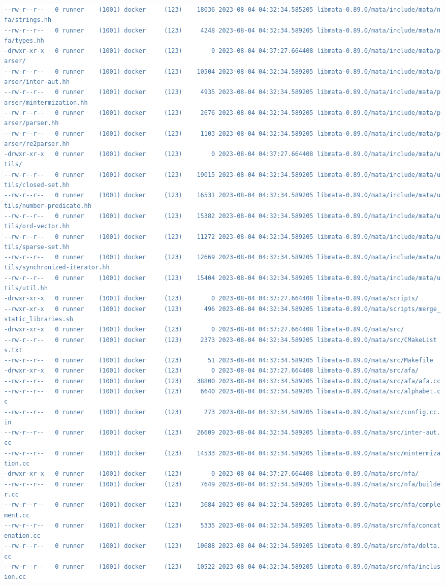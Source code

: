 ```diff
--rw-r--r--   0 runner    (1001) docker     (123)    18036 2023-08-04 04:32:34.585205 libmata-0.89.0/mata/include/mata/nfa/strings.hh
--rw-r--r--   0 runner    (1001) docker     (123)     4248 2023-08-04 04:32:34.589205 libmata-0.89.0/mata/include/mata/nfa/types.hh
-drwxr-xr-x   0 runner    (1001) docker     (123)        0 2023-08-04 04:37:27.664408 libmata-0.89.0/mata/include/mata/parser/
--rw-r--r--   0 runner    (1001) docker     (123)    10504 2023-08-04 04:32:34.589205 libmata-0.89.0/mata/include/mata/parser/inter-aut.hh
--rw-r--r--   0 runner    (1001) docker     (123)     4935 2023-08-04 04:32:34.589205 libmata-0.89.0/mata/include/mata/parser/mintermization.hh
--rw-r--r--   0 runner    (1001) docker     (123)     2676 2023-08-04 04:32:34.589205 libmata-0.89.0/mata/include/mata/parser/parser.hh
--rw-r--r--   0 runner    (1001) docker     (123)     1103 2023-08-04 04:32:34.589205 libmata-0.89.0/mata/include/mata/parser/re2parser.hh
-drwxr-xr-x   0 runner    (1001) docker     (123)        0 2023-08-04 04:37:27.664408 libmata-0.89.0/mata/include/mata/utils/
--rw-r--r--   0 runner    (1001) docker     (123)    19015 2023-08-04 04:32:34.589205 libmata-0.89.0/mata/include/mata/utils/closed-set.hh
--rw-r--r--   0 runner    (1001) docker     (123)    16531 2023-08-04 04:32:34.589205 libmata-0.89.0/mata/include/mata/utils/number-predicate.hh
--rw-r--r--   0 runner    (1001) docker     (123)    15382 2023-08-04 04:32:34.589205 libmata-0.89.0/mata/include/mata/utils/ord-vector.hh
--rw-r--r--   0 runner    (1001) docker     (123)    11272 2023-08-04 04:32:34.589205 libmata-0.89.0/mata/include/mata/utils/sparse-set.hh
--rw-r--r--   0 runner    (1001) docker     (123)    12669 2023-08-04 04:32:34.589205 libmata-0.89.0/mata/include/mata/utils/synchronized-iterator.hh
--rw-r--r--   0 runner    (1001) docker     (123)    15404 2023-08-04 04:32:34.589205 libmata-0.89.0/mata/include/mata/utils/util.hh
-drwxr-xr-x   0 runner    (1001) docker     (123)        0 2023-08-04 04:37:27.664408 libmata-0.89.0/mata/scripts/
--rwxr-xr-x   0 runner    (1001) docker     (123)      496 2023-08-04 04:32:34.589205 libmata-0.89.0/mata/scripts/merge_static_libraries.sh
-drwxr-xr-x   0 runner    (1001) docker     (123)        0 2023-08-04 04:37:27.664408 libmata-0.89.0/mata/src/
--rw-r--r--   0 runner    (1001) docker     (123)     2373 2023-08-04 04:32:34.589205 libmata-0.89.0/mata/src/CMakeLists.txt
--rw-r--r--   0 runner    (1001) docker     (123)       51 2023-08-04 04:32:34.589205 libmata-0.89.0/mata/src/Makefile
-drwxr-xr-x   0 runner    (1001) docker     (123)        0 2023-08-04 04:37:27.664408 libmata-0.89.0/mata/src/afa/
--rw-r--r--   0 runner    (1001) docker     (123)    38800 2023-08-04 04:32:34.589205 libmata-0.89.0/mata/src/afa/afa.cc
--rw-r--r--   0 runner    (1001) docker     (123)     6640 2023-08-04 04:32:34.589205 libmata-0.89.0/mata/src/alphabet.cc
--rw-r--r--   0 runner    (1001) docker     (123)      273 2023-08-04 04:32:34.589205 libmata-0.89.0/mata/src/config.cc.in
--rw-r--r--   0 runner    (1001) docker     (123)    26609 2023-08-04 04:32:34.589205 libmata-0.89.0/mata/src/inter-aut.cc
--rw-r--r--   0 runner    (1001) docker     (123)    14533 2023-08-04 04:32:34.589205 libmata-0.89.0/mata/src/mintermization.cc
-drwxr-xr-x   0 runner    (1001) docker     (123)        0 2023-08-04 04:37:27.664408 libmata-0.89.0/mata/src/nfa/
--rw-r--r--   0 runner    (1001) docker     (123)     7649 2023-08-04 04:32:34.589205 libmata-0.89.0/mata/src/nfa/builder.cc
--rw-r--r--   0 runner    (1001) docker     (123)     3684 2023-08-04 04:32:34.589205 libmata-0.89.0/mata/src/nfa/complement.cc
--rw-r--r--   0 runner    (1001) docker     (123)     5335 2023-08-04 04:32:34.589205 libmata-0.89.0/mata/src/nfa/concatenation.cc
--rw-r--r--   0 runner    (1001) docker     (123)    10688 2023-08-04 04:32:34.589205 libmata-0.89.0/mata/src/nfa/delta.cc
--rw-r--r--   0 runner    (1001) docker     (123)    10522 2023-08-04 04:32:34.589205 libmata-0.89.0/mata/src/nfa/inclusion.cc
```